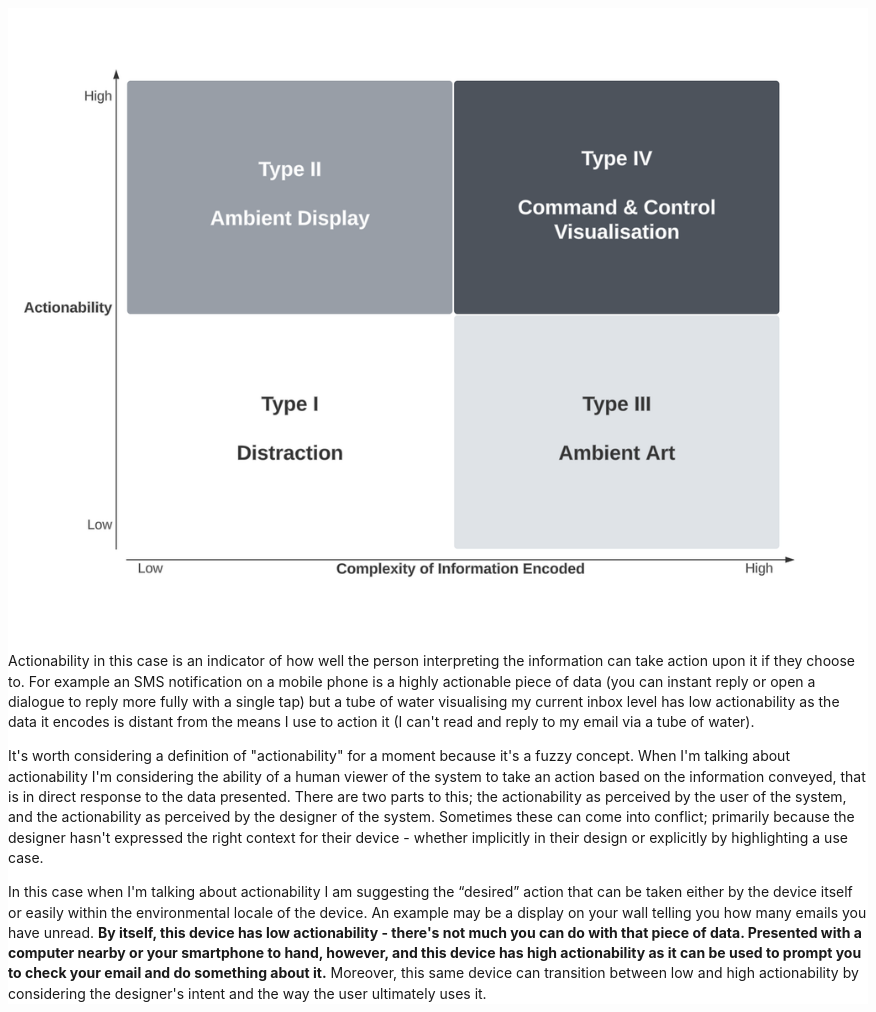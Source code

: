 ![Actionability v Complexity of Information](../../img/posts/context_actionability_quadrant.png)

Actionability in this case is an indicator of how well the person interpreting
the information can take action upon it if they choose to. For example an SMS
notification on a mobile phone is a highly actionable piece of data (you can
instant reply or open a dialogue to reply more fully with a single tap) but a
tube of water visualising my current inbox level has low actionability as the
data it encodes is distant from the means I use to action it (I can't read and
reply to my email via a tube of water).

It's worth considering a definition of "actionability" for a moment because
it's a fuzzy concept. When I'm talking about actionability I'm
considering the ability of a human viewer of the system to take an action based on
the information conveyed, that is in direct response to the data presented.
There are two parts to this; the actionability as perceived by the user of the
system, and the actionability as perceived by the designer of the system.
Sometimes these can come into conflict; primarily because the designer hasn't
expressed the right context for their device - whether implicitly in their
design or explicitly by highlighting a use case.

In this case when I'm talking about actionability I am suggesting the “desired”
action that can be taken either by the device itself or easily within the
environmental locale of the device. An example may be a display on your wall
telling you how many emails you have unread. <b>By itself, this device has low
actionability - there's not much you can do with that piece of data. Presented
with a computer nearby or your smartphone to hand, however, and this device has
high actionability as it can be used to prompt you to check your email and do
something about it.</b> Moreover, this same device can transition between low and
high actionability by considering the designer's intent and the way the user
ultimately uses it.
